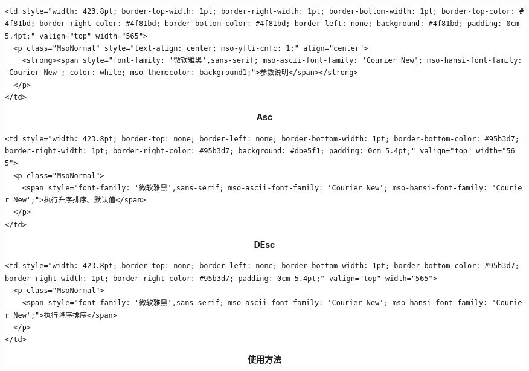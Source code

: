     <td style="width: 423.8pt; border-top-width: 1pt; border-right-width: 1pt; border-bottom-width: 1pt; border-top-color: #4f81bd; border-right-color: #4f81bd; border-bottom-color: #4f81bd; border-left: none; background: #4f81bd; padding: 0cm 5.4pt;" valign="top" width="565">
      <p class="MsoNormal" style="text-align: center; mso-yfti-cnfc: 1;" align="center">
        <strong><span style="font-family: '微软雅黑',sans-serif; mso-ascii-font-family: 'Courier New'; mso-hansi-font-family: 'Courier New'; color: white; mso-themecolor: background1;">参数说明</span></strong>
      </p>
    </td>
  </tr>
  
  <tr>
    <td style="width: 99pt; border-right-width: 1pt; border-bottom-width: 1pt; border-left-width: 1pt; border-right-color: #95b3d7; border-bottom-color: #95b3d7; border-left-color: #95b3d7; border-top: none; background: #dbe5f1; padding: 0cm 5.4pt;" valign="top" width="132">
      <p class="MsoNormal" style="text-align: center; mso-yfti-cnfc: 68;" align="center">
        <strong><span lang="EN-US">Asc</span></strong>
      </p>
    </td>
    
    <td style="width: 423.8pt; border-top: none; border-left: none; border-bottom-width: 1pt; border-bottom-color: #95b3d7; border-right-width: 1pt; border-right-color: #95b3d7; background: #dbe5f1; padding: 0cm 5.4pt;" valign="top" width="565">
      <p class="MsoNormal">
        <span style="font-family: '微软雅黑',sans-serif; mso-ascii-font-family: 'Courier New'; mso-hansi-font-family: 'Courier New';">执行升序排序。默认值</span>
      </p>
    </td>
  </tr>
  
  <tr>
    <td style="width: 99pt; border-right-width: 1pt; border-bottom-width: 1pt; border-left-width: 1pt; border-right-color: #95b3d7; border-bottom-color: #95b3d7; border-left-color: #95b3d7; border-top: none; padding: 0cm 5.4pt;" valign="top" width="132">
      <p class="MsoNormal" style="text-align: center; mso-yfti-cnfc: 4;" align="center">
        <strong><span lang="EN-US">DEsc</span></strong>
      </p>
    </td>
    
    <td style="width: 423.8pt; border-top: none; border-left: none; border-bottom-width: 1pt; border-bottom-color: #95b3d7; border-right-width: 1pt; border-right-color: #95b3d7; padding: 0cm 5.4pt;" valign="top" width="565">
      <p class="MsoNormal">
        <span style="font-family: '微软雅黑',sans-serif; mso-ascii-font-family: 'Courier New'; mso-hansi-font-family: 'Courier New';">执行降序排序</span>
      </p>
    </td>
  </tr>
  
  <tr>
    <td style="width: 99pt; border-right-width: 1pt; border-bottom-width: 1pt; border-left-width: 1pt; border-right-color: #95b3d7; border-bottom-color: #95b3d7; border-left-color: #95b3d7; border-top: none; background: #92d050; padding: 0cm 5.4pt;" valign="top" width="132">
      <p class="MsoNormal" style="text-align: center; mso-yfti-cnfc: 68;" align="center">
        <strong><span style="font-family: '微软雅黑',sans-serif; mso-ascii-font-family: 'Courier New'; mso-hansi-font-family: 'Courier New';">使用方法</span></strong>
      </p>
    </td>
    